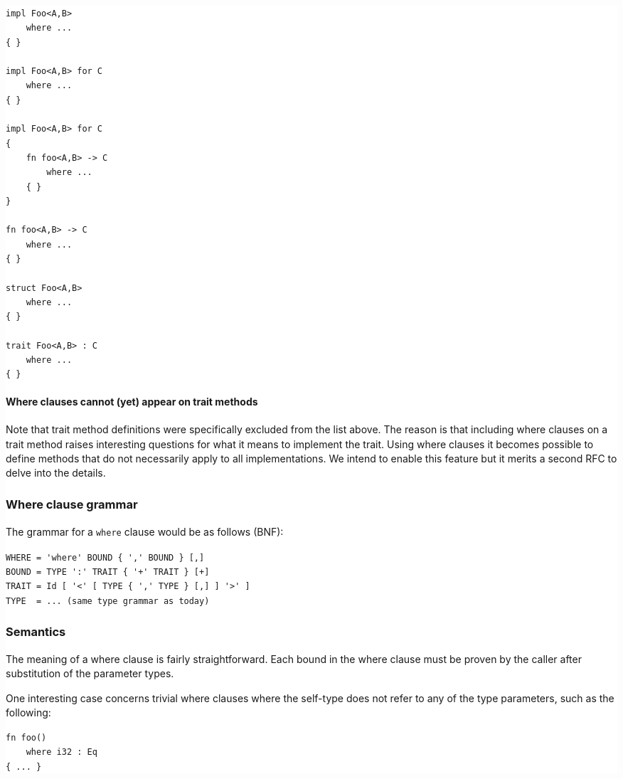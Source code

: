     impl Foo<A,B>
        where ...
    { }

    impl Foo<A,B> for C
        where ...
    { }

    impl Foo<A,B> for C
    {
        fn foo<A,B> -> C
            where ...
        { }
    }

    fn foo<A,B> -> C
        where ...
    { }

    struct Foo<A,B>
        where ...
    { }

    trait Foo<A,B> : C
        where ...
    { }
    
#### Where clauses cannot (yet) appear on trait methods

Note that trait method definitions were specifically excluded from the
list above. The reason is that including where clauses on a trait
method raises interesting questions for what it means to implement the
trait. Using where clauses it becomes possible to define methods that
do not necessarily apply to all implementations. We intend to enable
this feature but it merits a second RFC to delve into the details.

### Where clause grammar

The grammar for a `where` clause would be as follows (BNF):

    WHERE = 'where' BOUND { ',' BOUND } [,]
    BOUND = TYPE ':' TRAIT { '+' TRAIT } [+]
    TRAIT = Id [ '<' [ TYPE { ',' TYPE } [,] ] '>' ]
    TYPE  = ... (same type grammar as today)
    
### Semantics    

The meaning of a where clause is fairly straightforward. Each bound in
the where clause must be proven by the caller after substitution of
the parameter types.

One interesting case concerns trivial where clauses where the
self-type does not refer to any of the type parameters, such as the
following:

    fn foo()
        where i32 : Eq
    { ... }


[bp]: http://smallcultfollowing.com/babysteps/blog/2012/10/04/refining-traits-slash-impls/
[comparison]: http://citeseerx.ist.psu.edu/viewdoc/summary?doi=10.1.1.110.122
[pnkfelix]: http://blog.pnkfx.org/blog/2013/04/22/designing-syntax-for-associated-items-in-rust/#background
[part1]: http://www.smallcultfollowing.com/babysteps/blog/2013/04/02/associated-items/
[part2]: http://www.smallcultfollowing.com/babysteps/blog/2013/04/03/associated-items-continued/